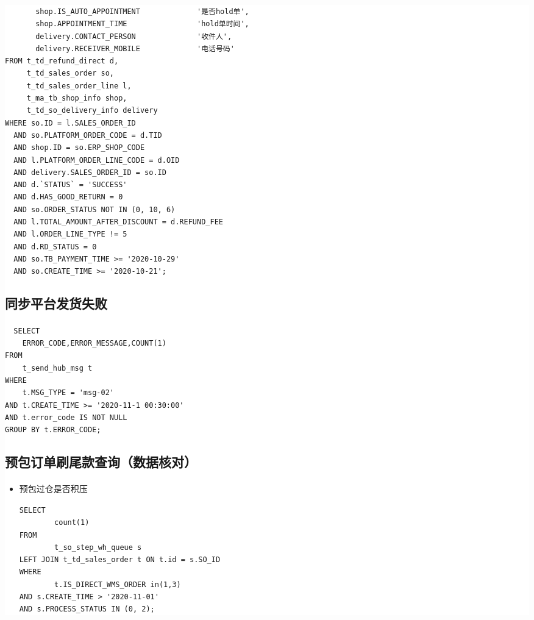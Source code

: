 ```
       shop.IS_AUTO_APPOINTMENT             '是否hold单',
       shop.APPOINTMENT_TIME                'hold单时间',
       delivery.CONTACT_PERSON              '收件人',
       delivery.RECEIVER_MOBILE             '电话号码'
FROM t_td_refund_direct d,
     t_td_sales_order so,
     t_td_sales_order_line l,
     t_ma_tb_shop_info shop,
     t_td_so_delivery_info delivery
WHERE so.ID = l.SALES_ORDER_ID
  AND so.PLATFORM_ORDER_CODE = d.TID
  AND shop.ID = so.ERP_SHOP_CODE
  AND l.PLATFORM_ORDER_LINE_CODE = d.OID
  AND delivery.SALES_ORDER_ID = so.ID
  AND d.`STATUS` = 'SUCCESS'
  AND d.HAS_GOOD_RETURN = 0
  AND so.ORDER_STATUS NOT IN (0, 10, 6)
  AND l.TOTAL_AMOUNT_AFTER_DISCOUNT = d.REFUND_FEE
  AND l.ORDER_LINE_TYPE != 5
  AND d.RD_STATUS = 0
  AND so.TB_PAYMENT_TIME >= '2020-10-29'
  AND so.CREATE_TIME >= '2020-10-21';
```



## 同步平台发货失败

```
  SELECT
	ERROR_CODE,ERROR_MESSAGE,COUNT(1)
FROM
	t_send_hub_msg t
WHERE
	t.MSG_TYPE = 'msg-02'
AND t.CREATE_TIME >= '2020-11-1 00:30:00'
AND t.error_code IS NOT NULL
GROUP BY t.ERROR_CODE;
```



## 预包订单刷尾款查询（数据核对）

- 预包过仓是否积压

    ```
    SELECT
            count(1)
    FROM
            t_so_step_wh_queue s
    LEFT JOIN t_td_sales_order t ON t.id = s.SO_ID
    WHERE
            t.IS_DIRECT_WMS_ORDER in(1,3)
    AND s.CREATE_TIME > '2020-11-01'
    AND s.PROCESS_STATUS IN (0, 2);
    ```
